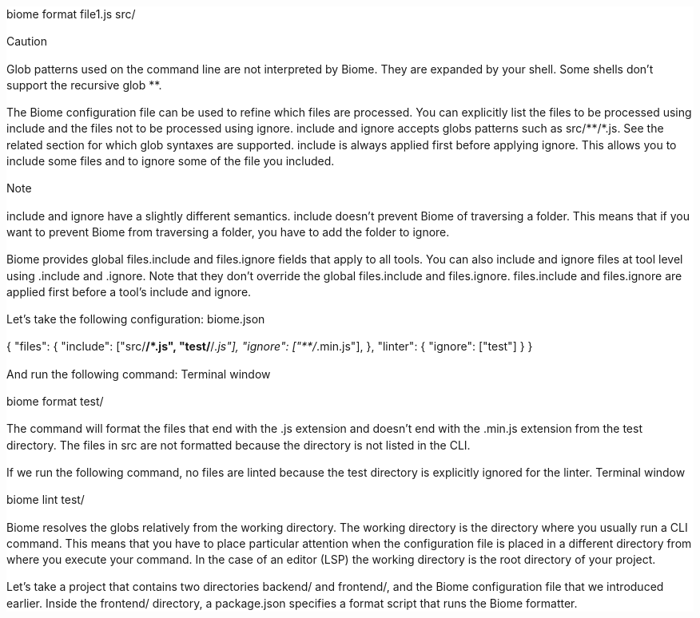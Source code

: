 biome format file1.js src/

Caution

Glob patterns used on the command line are not interpreted by Biome. They are expanded by your shell. Some shells don’t support the recursive glob **.

The Biome configuration file can be used to refine which files are processed. You can explicitly list the files to be processed using include and the files not to be processed using ignore. include and ignore accepts globs patterns such as src/**/*.js. See the related section for which glob syntaxes are supported. include is always applied first before applying ignore. This allows you to include some files and to ignore some of the file you included.

Note

include and ignore have a slightly different semantics. include doesn’t prevent Biome of traversing a folder. This means that if you want to prevent Biome from traversing a folder, you have to add the folder to ignore.

Biome provides global files.include and files.ignore fields that apply to all tools. You can also include and ignore files at tool level using <tool>.include and <tool>.ignore. Note that they don’t override the global files.include and files.ignore. files.include and files.ignore are applied first before a tool’s include and ignore.

Let’s take the following configuration:
biome.json

{
  "files": {
    "include": ["src/**/*.js", "test/**/*.js"],
    "ignore": ["**/*.min.js"],
  },
  "linter": {
    "ignore": ["test"]
  }
}

And run the following command:
Terminal window

biome format test/

The command will format the files that end with the .js extension and doesn’t end with the .min.js extension from the test directory. The files in src are not formatted because the directory is not listed in the CLI.

If we run the following command, no files are linted because the test directory is explicitly ignored for the linter.
Terminal window

biome lint test/

Biome resolves the globs relatively from the working directory. The working directory is the directory where you usually run a CLI command. This means that you have to place particular attention when the configuration file is placed in a different directory from where you execute your command. In the case of an editor (LSP) the working directory is the root directory of your project.

Let’s take a project that contains two directories backend/ and frontend/, and the Biome configuration file that we introduced earlier. Inside the frontend/ directory, a package.json specifies a format script that runs the Biome formatter.
